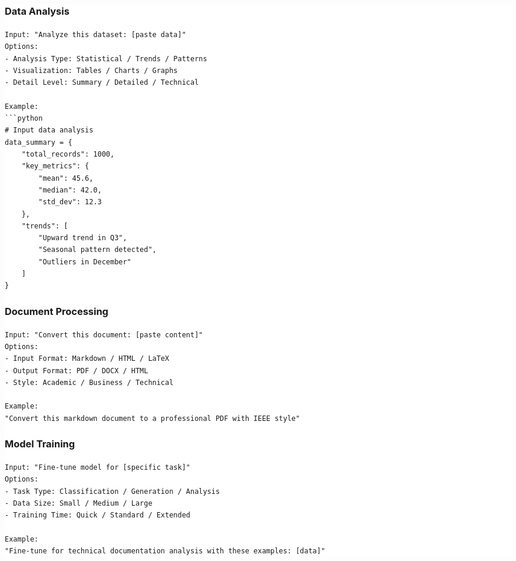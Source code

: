### Data Analysis

```text
Input: "Analyze this dataset: [paste data]"
Options:
- Analysis Type: Statistical / Trends / Patterns
- Visualization: Tables / Charts / Graphs
- Detail Level: Summary / Detailed / Technical

Example:
```python
# Input data analysis
data_summary = {
    "total_records": 1000,
    "key_metrics": {
        "mean": 45.6,
        "median": 42.0,
        "std_dev": 12.3
    },
    "trends": [
        "Upward trend in Q3",
        "Seasonal pattern detected",
        "Outliers in December"
    ]
}
```

### Document Processing

```text
Input: "Convert this document: [paste content]"
Options:
- Input Format: Markdown / HTML / LaTeX
- Output Format: PDF / DOCX / HTML
- Style: Academic / Business / Technical

Example:
"Convert this markdown document to a professional PDF with IEEE style"
```

### Model Training

```text
Input: "Fine-tune model for [specific task]"
Options:
- Task Type: Classification / Generation / Analysis
- Data Size: Small / Medium / Large
- Training Time: Quick / Standard / Extended

Example:
"Fine-tune for technical documentation analysis with these examples: [data]"
```
